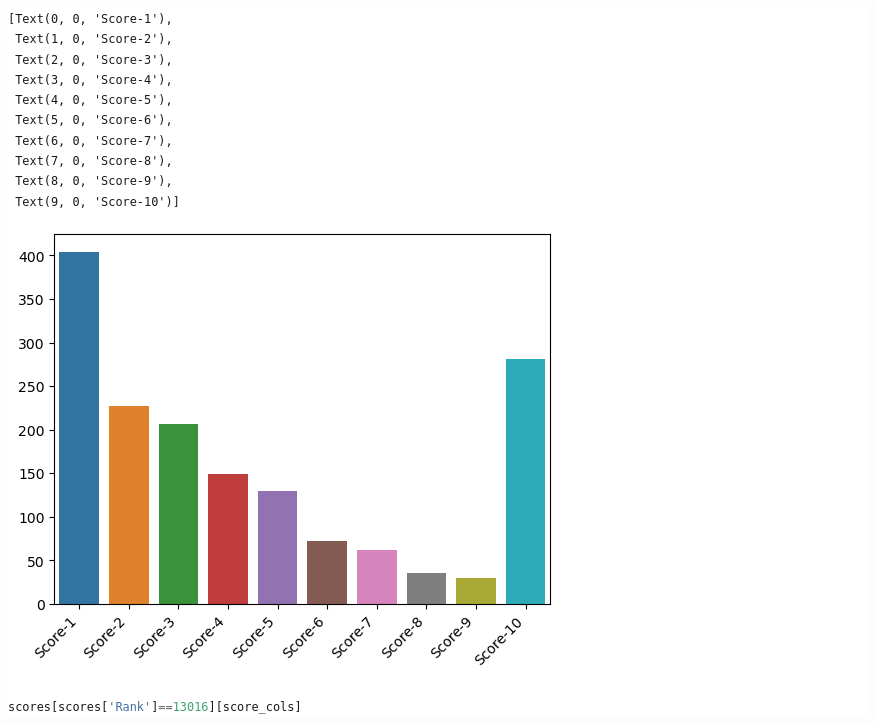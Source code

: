     [Text(0, 0, 'Score-1'),
     Text(1, 0, 'Score-2'),
     Text(2, 0, 'Score-3'),
     Text(3, 0, 'Score-4'),
     Text(4, 0, 'Score-5'),
     Text(5, 0, 'Score-6'),
     Text(6, 0, 'Score-7'),
     Text(7, 0, 'Score-8'),
     Text(8, 0, 'Score-9'),
     Text(9, 0, 'Score-10')]




    
![png](/images/mal_eda/output_64_1.png)
    



```python
scores[scores['Rank']==13016][score_cols]
```




<div>
<style scoped>
    .dataframe tbody tr th:only-of-type {
        vertical-align: middle;
    }

    .dataframe tbody tr th {
        vertical-align: top;
    }
